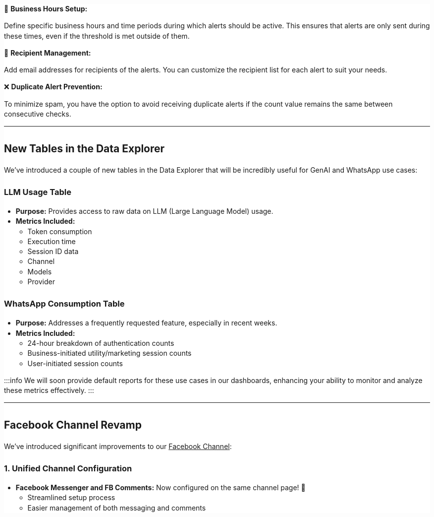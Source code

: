 📅 **Business Hours Setup:** 

Define specific business hours and time periods during which alerts should be active. This ensures that alerts are only sent during these times, even if the threshold is met outside of them.

📧 **Recipient Management:** 

Add email addresses for recipients of the alerts. You can customize the recipient list for each alert to suit your needs.

❌ **Duplicate Alert Prevention:** 

To minimize spam, you have the option to avoid receiving duplicate alerts if the count value remains the same between consecutive checks.

---

## New Tables in the Data Explorer

We’ve introduced a couple of new tables in the Data Explorer that will be incredibly useful for GenAI and WhatsApp use cases:

### LLM Usage Table
- **Purpose:** Provides access to raw data on LLM (Large Language Model) usage.
- **Metrics Included:**
  - Token consumption
  - Execution time
  - Session ID data
  - Channel
  - Models
  - Provider

### WhatsApp Consumption Table
- **Purpose:** Addresses a frequently requested feature, especially in recent weeks.
- **Metrics Included:**
  - 24-hour breakdown of authentication counts
  - Business-initiated utility/marketing session counts
  - User-initiated session counts

:::info
We will soon provide default reports for these use cases in our dashboards, enhancing your ability to monitor and analyze these metrics effectively.
:::

---

## Facebook Channel Revamp

We’ve introduced significant improvements to our [Facebook Channel](https://docs.yellow.ai/docs/platform_concepts/channelConfiguration/facebook-messenger):

### 1. Unified Channel Configuration
- **Facebook Messenger and FB Comments:** Now configured on the same channel page! 🤝
  - Streamlined setup process
  - Easier management of both messaging and comments
